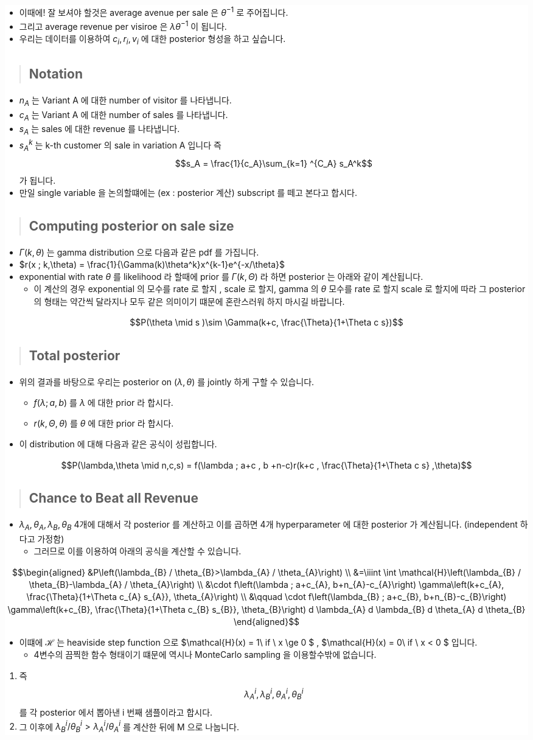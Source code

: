 - 이때에! 잘 보셔야 할것은 average avenue per sale 은 $\theta^{-1}$ 로 주어집니다. 
- 그리고 average revenue per visiroe 은 $\lambda\theta^{-1}$ 이 됩니다.
- 우리는 데이터를 이용하여 $c_i , r_i , v_i$ 에 대한 posterior 형성을 하고 싶습니다. 

> ## Notation

- $n_A$ 는 Variant A 에 대한 number of visitor 를 나타냅니다. 
- $c_A$ 는 Variant A 에 대한 number of sales 를 나타냅니다. 
- $s_A$ 는 sales 에 대한 revenue 를 나타냅니다. 
- $s_A^k$ 는 k-th customer 의 sale in variation A 입니다 즉 $$s_A = \frac{1}{c_A}\sum_{k=1} ^{C_A} s_A^k$$ 가 됩니다. 
- 만일 single variable 을 논의할떄에는 (ex : posterior 계산) subscript 를 떼고 본다고 합시다. 

> ## Computing posterior on sale size 

- $\Gamma(k,\theta)$ 는 gamma distribution 으로 다음과 같은 pdf 를 가집니다. 
- $r(x ; k,\theta) = \frac{1}{\Gamma(k)\theta^k}x^{k-1}e^{-x/\theta}$
- exponential with  rate $\theta$ 를 likelihood 라 할때에 prior 를 $\Gamma(k,\Theta)$ 라 하면 posterior 는 아래와 같이 계산됩니다.
  - 이 계산의 경우 exponential 의 모수를 rate 로 할지 , scale 로 할지, gamma 의 $\theta$ 모수를 rate 로 할지 scale 로 할지에 따라 그 posterior 의 형태는 약간씩 달라지나 모두 같은 의미이기 떄문에 혼란스러워 하지 마시길 바랍니다.

$$P(\theta \mid s )\sim \Gamma(k+c, \frac{\Theta}{1+\Theta c s})$$

> ## Total posterior 

- 위의 결과를 바탕으로 우리는 posterior on $(\lambda , \theta)$ 를 jointly 하게 구할 수 있습니다. 

  - $f(\lambda ; a,b)$ 를 $\lambda$ 에 대한 prior 라 합시다.

  - $r(k,\Theta,\theta)$ 를 $\theta$ 에 대한 prior 라 합시다. 

- 이 distribution 에 대해 다음과 같은 공식이 성립합니다. 

$$P(\lambda,\theta \mid n,c,s) = f(\lambda ;  a+c , b +n-c)r(k+c , \frac{\Theta}{1+\Theta c s} ,\theta)$$

> ## Chance to Beat all Revenue

- $\lambda_A , \theta_A,\lambda_B,\theta_B$ 4개에 대해서 각 posterior 를 계산하고 이를 곱하면 4개 hyperparameter 에 대한 posterior 가 계산됩니다. (independent 하다고 가정함)
  - 그러므로 이를 이용하여 아래의 공식을 계산할 수 있습니다. 

$$\begin{aligned}
&P\left(\lambda_{B} / \theta_{B}>\lambda_{A} / \theta_{A}\right) \\
&=\iiint \int \mathcal{H}\left(\lambda_{B} / \theta_{B}-\lambda_{A} / \theta_{A}\right) \\
&\cdot f\left(\lambda ; a+c_{A}, b+n_{A}-c_{A}\right) \gamma\left(k+c_{A}, \frac{\Theta}{1+\Theta c_{A} s_{A}}, \theta_{A}\right) \\
&\qquad \cdot f\left(\lambda_{B} ; a+c_{B}, b+n_{B}-c_{B}\right) \gamma\left(k+c_{B}, \frac{\Theta}{1+\Theta c_{B} s_{B}}, \theta_{B}\right) d \lambda_{A} d \lambda_{B} d \theta_{A} d \theta_{B}
\end{aligned}$$

- 이떄에 $\mathcal{H}$ 는 heaviside step function 으로 $\mathcal{H}(x) = 1\ if \  x \ge 0  $ ,   $\mathcal{H}(x) = 0\ if \  x < 0  $  입니다. 
  - 4변수의 끔찍한 함수 형태이기 떄문에 역시나 MonteCarlo sampling 을 이용할수밖에 없습니다. 

1. 즉 $$\lambda_A^i,\lambda_B^i,\theta_A^i,\theta_B^i$$ 를 각 posterior 에서 뽑아낸 i 번째 샘플이라고 합시다. 
2. 그 이후에 $\lambda_B^i/\theta_B^i > \lambda_A^i/\theta_A^i$  를 계산한 뒤에 M 으로 나눕니다.
